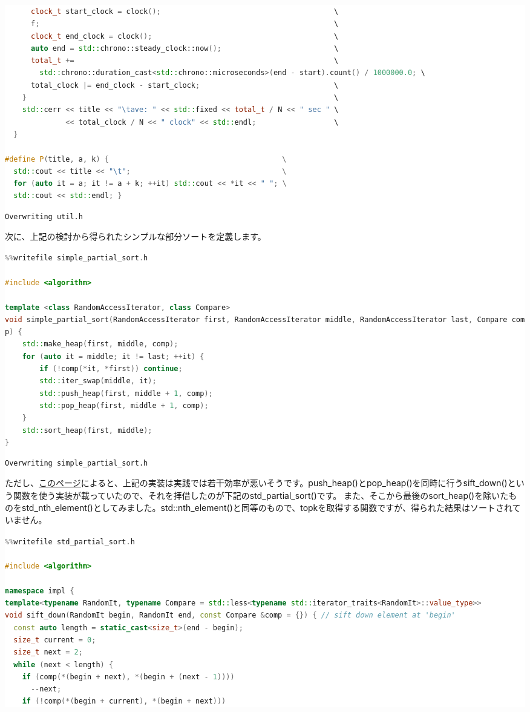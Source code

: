 ```C++
      clock_t start_clock = clock();                                        \
      f;                                                                    \
      clock_t end_clock = clock();                                          \
      auto end = std::chrono::steady_clock::now();                          \
      total_t +=                                                            \
        std::chrono::duration_cast<std::chrono::microseconds>(end - start).count() / 1000000.0; \
      total_clock |= end_clock - start_clock;                               \
    }                                                                       \
    std::cerr << title << "\tave: " << std::fixed << total_t / N << " sec " \
              << total_clock / N << " clock" << std::endl;                  \
  }

#define P(title, a, k) {                                        \
  std::cout << title << "\t";                                   \
  for (auto it = a; it != a + k; ++it) std::cout << *it << " "; \
  std::cout << std::endl; }

```

    Overwriting util.h

次に、上記の検討から得られたシンプルな部分ソートを定義します。

```C++
%%writefile simple_partial_sort.h

#include <algorithm>

template <class RandomAccessIterator, class Compare>
void simple_partial_sort(RandomAccessIterator first, RandomAccessIterator middle, RandomAccessIterator last, Compare comp) {
    std::make_heap(first, middle, comp);
    for (auto it = middle; it != last; ++it) {
        if (!comp(*it, *first)) continue;
        std::iter_swap(middle, it);
        std::push_heap(first, middle + 1, comp);
        std::pop_heap(first, middle + 1, comp);
    }
    std::sort_heap(first, middle);
}
```

    Overwriting simple_partial_sort.h

ただし、[このページ](https://en.cppreference.com/w/cpp/algorithm/partial_sort)によると、上記の実装は実践では若干効率が悪いそうです。push_heap()とpop_heap()を同時に行うsift_down()という関数を使う実装が載っていたので、それを拝借したのが下記のstd_partial_sort()です。
また、そこから最後のsort_heap()を除いたものをstd_nth_element()としてみました。std::nth_element()と同等のもので、topkを取得する関数ですが、得られた結果はソートされていません。

```C++
%%writefile std_partial_sort.h

#include <algorithm>

namespace impl {
template<typename RandomIt, typename Compare = std::less<typename std::iterator_traits<RandomIt>::value_type>>
void sift_down(RandomIt begin, RandomIt end, const Compare &comp = {}) { // sift down element at 'begin'
  const auto length = static_cast<size_t>(end - begin);
  size_t current = 0;
  size_t next = 2;
  while (next < length) {
    if (comp(*(begin + next), *(begin + (next - 1))))
      --next;
    if (!comp(*(begin + current), *(begin + next)))
```